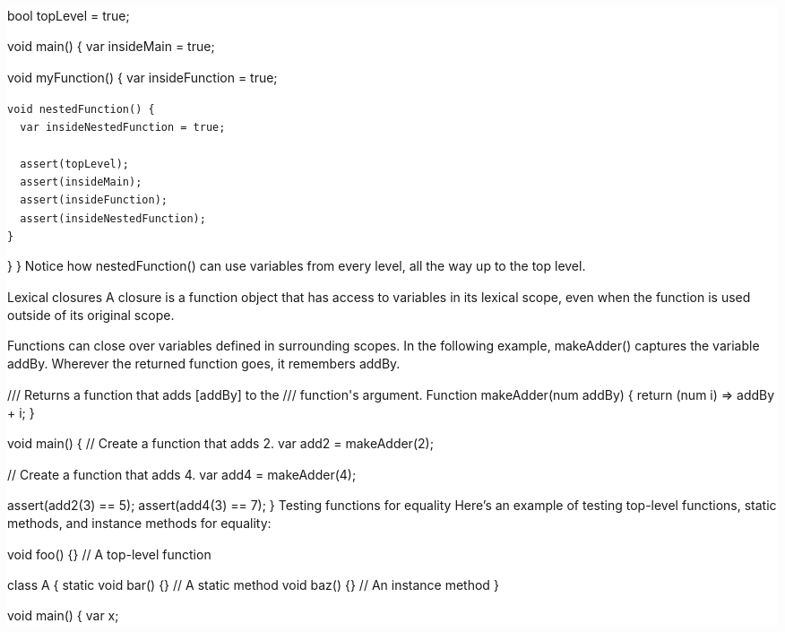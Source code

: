 bool topLevel = true;

void main() {
var insideMain = true;

void myFunction() {
var insideFunction = true;

    void nestedFunction() {
      var insideNestedFunction = true;

      assert(topLevel);
      assert(insideMain);
      assert(insideFunction);
      assert(insideNestedFunction);
    }

}
}
Notice how nestedFunction() can use variables from every level, all the way up to the top level.

Lexical closures
A closure is a function object that has access to variables in its lexical scope, even when the function is used outside of its original scope.

Functions can close over variables defined in surrounding scopes. In the following example, makeAdder() captures the variable addBy. Wherever the returned function goes, it remembers addBy.

/// Returns a function that adds [addBy] to the
/// function's argument.
Function makeAdder(num addBy) {
return (num i) => addBy + i;
}

void main() {
// Create a function that adds 2.
var add2 = makeAdder(2);

// Create a function that adds 4.
var add4 = makeAdder(4);

assert(add2(3) == 5);
assert(add4(3) == 7);
}
Testing functions for equality
Here’s an example of testing top-level functions, static methods, and instance methods for equality:

void foo() {} // A top-level function

class A {
static void bar() {} // A static method
void baz() {} // An instance method
}

void main() {
var x;
